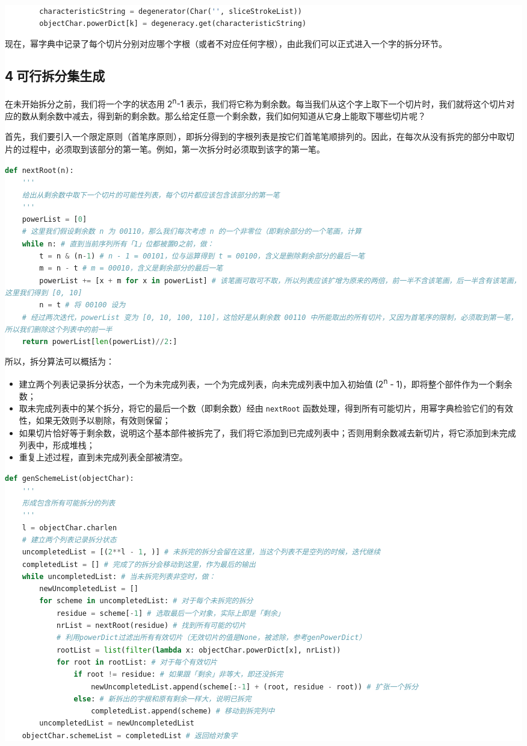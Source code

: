 ```python
        characteristicString = degenerator(Char('', sliceStrokeList))
        objectChar.powerDict[k] = degeneracy.get(characteristicString)
```

现在，幂字典中记录了每个切片分别对应哪个字根（或者不对应任何字根），由此我们可以正式进入一个字的拆分环节。

## 4 可行拆分集生成

在未开始拆分之前，我们将一个字的状态用 2<sup>n</sup>-1 表示，我们将它称为剩余数。每当我们从这个字上取下一个切片时，我们就将这个切片对应的数从剩余数中减去，得到新的剩余数。那么给定任意一个剩余数，我们如何知道从它身上能取下哪些切片呢？

首先，我们要引入一个限定原则（首笔序原则），即拆分得到的字根列表是按它们首笔笔顺排列的。因此，在每次从没有拆完的部分中取切片的过程中，必须取到该部分的第一笔。例如，第一次拆分时必须取到该字的第一笔。

```python
def nextRoot(n):
    '''
    给出从剩余数中取下一个切片的可能性列表，每个切片都应该包含该部分的第一笔
    '''
    powerList = [0]
    # 这里我们假设剩余数 n 为 00110，那么我们每次考虑 n 的一个非零位（即剩余部分的一个笔画，计算
    while n: # 直到当前序列所有「1」位都被置0之前，做：
        t = n & (n-1) # n - 1 = 00101，位与运算得到 t = 00100，含义是删除剩余部分的最后一笔
        m = n - t # m = 00010，含义是剩余部分的最后一笔
        powerList += [x + m for x in powerList] # 该笔画可取可不取，所以列表应该扩增为原来的两倍，前一半不含该笔画，后一半含有该笔画，这里我们得到 [0, 10]
        n = t # 将 00100 设为
    # 经过两次迭代，powerList 变为 [0, 10, 100, 110]，这恰好是从剩余数 00110 中所能取出的所有切片，又因为首笔序的限制，必须取到第一笔，所以我们删除这个列表中的前一半
    return powerList[len(powerList)//2:]
```

所以，拆分算法可以概括为：

- 建立两个列表记录拆分状态，一个为未完成列表，一个为完成列表，向未完成列表中加入初始值 (2<sup>n</sup> - 1)，即将整个部件作为一个剩余数；
- 取未完成列表中的某个拆分，将它的最后一个数（即剩余数）经由 `nextRoot` 函数处理，得到所有可能切片，用幂字典检验它们的有效性，如果无效则予以剔除，有效则保留；
- 如果切片恰好等于剩余数，说明这个基本部件被拆完了，我们将它添加到已完成列表中；否则用剩余数减去新切片，将它添加到未完成列表中，形成堆栈；
- 重复上述过程，直到未完成列表全部被清空。

```python
def genSchemeList(objectChar):
    '''
    形成包含所有可能拆分的列表
    '''
    l = objectChar.charlen
    # 建立两个列表记录拆分状态
    uncompletedList = [(2**l - 1, )] # 未拆完的拆分会留在这里，当这个列表不是空列的时候，迭代继续
    completedList = [] # 完成了的拆分会移动到这里，作为最后的输出
    while uncompletedList: # 当未拆完列表非空时，做：
        newUncompletedList = []
        for scheme in uncompletedList: # 对于每个未拆完的拆分
            residue = scheme[-1] # 选取最后一个对象，实际上即是「剩余」
            nrList = nextRoot(residue) # 找到所有可能的切片
            # 利用powerDict过滤出所有有效切片（无效切片的值是None，被滤除，参考genPowerDict）
            rootList = list(filter(lambda x: objectChar.powerDict[x], nrList)) 
            for root in rootList: # 对于每个有效切片
                if root != residue: # 如果跟「剩余」非等大，即还没拆完
                    newUncompletedList.append(scheme[:-1] + (root, residue - root)) # 扩张一个拆分
                else: # 新拆出的字根和原有剩余一样大，说明已拆完
                    completedList.append(scheme) # 移动到拆完列中
        uncompletedList = newUncompletedList
    objectChar.schemeList = completedList # 返回给对象字
```
